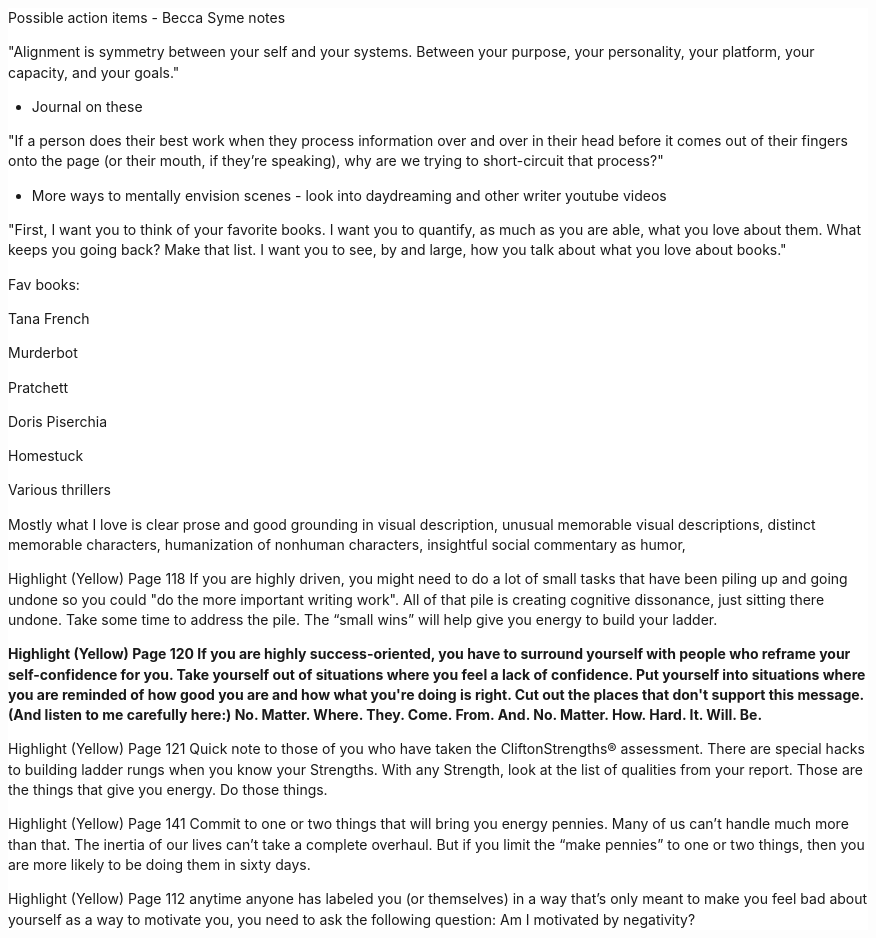 Possible action items - Becca Syme notes

"Alignment is symmetry between your self and your systems. Between your purpose, your personality, your platform, your capacity, and your goals."

- Journal on these

"If a person does their best work when they process information over and over in their head before it comes out of their fingers onto the page (or their mouth, if they’re speaking), why are we trying to short-circuit that process?"

- More ways to mentally envision scenes - look into daydreaming and other writer youtube videos

"First, I want you to think of your favorite books. I want you to quantify, as much as you are able, what you love about them. What keeps you going back? Make that list. I want you to see, by and large, how you talk about what you love about books."

Fav books:

Tana French

Murderbot

Pratchett

Doris Piserchia

Homestuck

Various thrillers

Mostly what I love is clear prose and good grounding in visual description, unusual memorable visual descriptions, distinct memorable characters, humanization of nonhuman characters, insightful social commentary as humor,

Highlight (Yellow) Page 118 If you are highly driven, you might need to do a lot of small tasks that have been piling up and going undone so you could "do the more important writing work". All of that pile is creating cognitive dissonance, just sitting there undone. Take some time to address the pile. The “small wins” will help give you energy to build your ladder.

**Highlight (Yellow) Page 120 If you are highly success-oriented, you have to surround yourself with people who reframe your self-confidence for you. Take yourself out of situations where you feel a lack of confidence. Put yourself into situations where you are reminded of how good you are and how what you're doing is right. Cut out the places that don't support this message. (And listen to me carefully here:) No. Matter. Where. They. Come. From. And. No. Matter. How. Hard. It. Will. Be.**

Highlight (Yellow) Page 121 Quick note to those of you who have taken the CliftonStrengths® assessment. There are special hacks to building ladder rungs when you know your Strengths. With any Strength, look at the list of qualities from your report. Those are the things that give you energy. Do those things.

Highlight (Yellow) Page 141 Commit to one or two things that will bring you energy pennies. Many of us can’t handle much more than that. The inertia of our lives can’t take a complete overhaul. But if you limit the “make pennies” to one or two things, then you are more likely to be doing them in sixty days.

Highlight (Yellow) Page 112 anytime anyone has labeled you (or themselves) in a way that’s only meant to make you feel bad about yourself as a way to motivate you, you need to ask the following question: Am I motivated by negativity?
